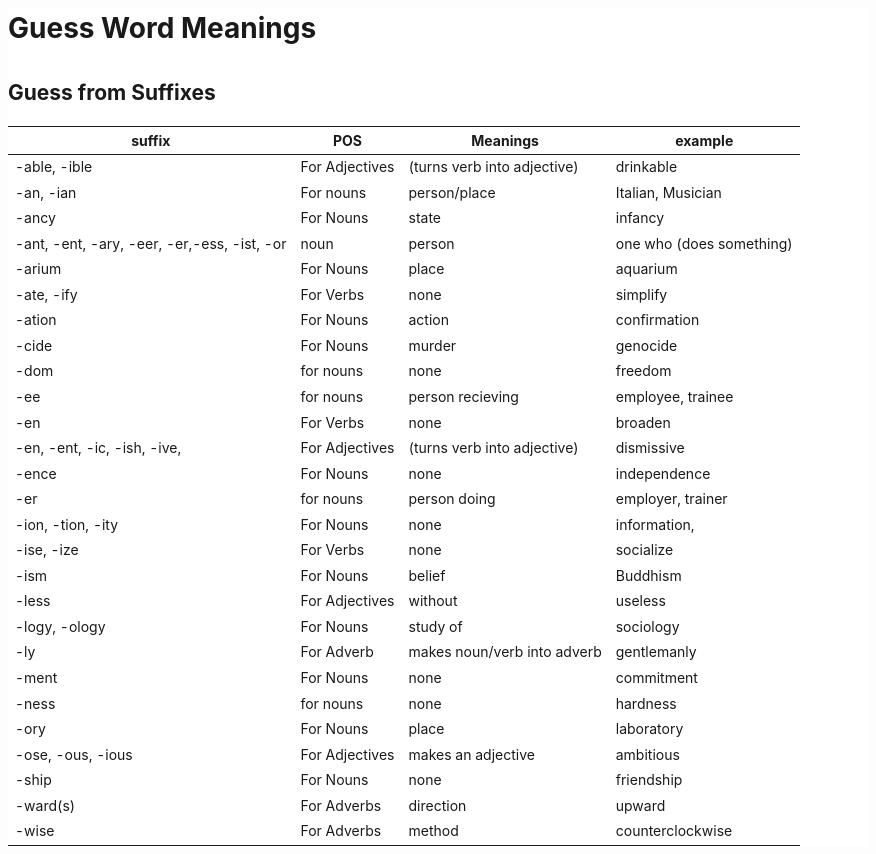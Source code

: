 # Guess Word Meanings

## Guess from Suffixes

|suffix         |POS            |Meanings                   |example
|---------------|---------------|---------------------------|------
|-able, -ible	|For Adjectives	|(turns verb into adjective) |drinkable
|-an, -ian		|For nouns	|person/place	|Italian, Musician
|-ancy			|For Nouns	|state	|infancy
|-ant, -ent, -ary, -eer, -er,-ess, -ist, -or	|noun |person	|one who (does something)	
|-arium			|For Nouns	|place	|aquarium
|-ate, -ify		|For Verbs	|none	|simplify
|-ation			|For Nouns	|action	|confirmation
|-cide			|For Nouns	|murder	|genocide
|-dom			|for nouns	|none	|freedom
|-ee				|for nouns	|person	recieving 	|employee, trainee
|-en				|For Verbs	|none	|broaden
|-en, -ent, -ic, -ish, -ive,		|For Adjectives	|(turns verb into adjective)|dismissive 
|-ence			|For Nouns	|none	|independence
|-er				|for nouns	|person	doing 	|employer, trainer
|-ion, -tion, -ity	|For Nouns	|none	|information, 
|-ise, -ize		|For Verbs	|none	|socialize
|-ism			|For Nouns	|belief	|Buddhism
|-less			|For Adjectives	|without	|useless
|-logy, -ology	|For Nouns	|study of |sociology
|-ly				|For Adverb	|makes noun/verb into adverb	|gentlemanly
|-ment			|For Nouns	|none	|commitment
|-ness			|for nouns	|none	|hardness
|-ory			|For Nouns	|place 	|laboratory
|-ose, -ous, -ious	|For Adjectives	|makes an adjective|ambitious
|-ship				|For Nouns	|none	|friendship
|-ward(s)			|For Adverbs	|direction	|upward
|-wise				|For Adverbs	|method	|counterclockwise
